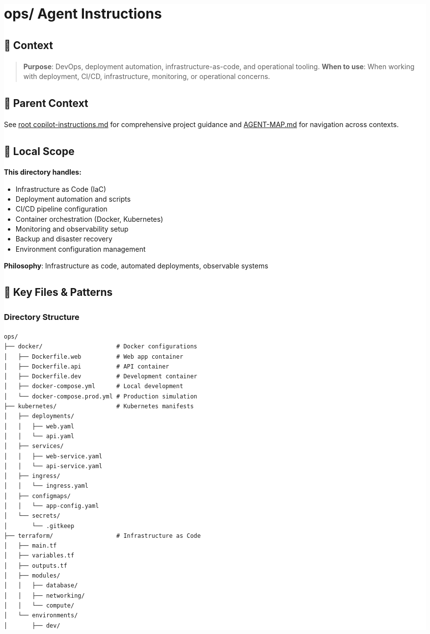 # ops/ Agent Instructions

## 📍 Context

> **Purpose**: DevOps, deployment automation, infrastructure-as-code, and operational tooling.
> **When to use**: When working with deployment, CI/CD, infrastructure, monitoring, or operational concerns.

## 🔗 Parent Context

See [root copilot-instructions.md](/.github/copilot-instructions.md) for comprehensive project guidance and [AGENT-MAP.md](/AGENT-MAP.md) for navigation across contexts.

## 🎯 Local Scope

**This directory handles:**

-   Infrastructure as Code (IaC)
-   Deployment automation and scripts
-   CI/CD pipeline configuration
-   Container orchestration (Docker, Kubernetes)
-   Monitoring and observability setup
-   Backup and disaster recovery
-   Environment configuration management

**Philosophy**: Infrastructure as code, automated deployments, observable systems

## 📁 Key Files & Patterns

### Directory Structure

```
ops/
├── docker/                     # Docker configurations
│   ├── Dockerfile.web          # Web app container
│   ├── Dockerfile.api          # API container
│   ├── Dockerfile.dev          # Development container
│   ├── docker-compose.yml      # Local development
│   └── docker-compose.prod.yml # Production simulation
├── kubernetes/                 # Kubernetes manifests
│   ├── deployments/
│   │   ├── web.yaml
│   │   └── api.yaml
│   ├── services/
│   │   ├── web-service.yaml
│   │   └── api-service.yaml
│   ├── ingress/
│   │   └── ingress.yaml
│   ├── configmaps/
│   │   └── app-config.yaml
│   └── secrets/
│       └── .gitkeep
├── terraform/                  # Infrastructure as Code
│   ├── main.tf
│   ├── variables.tf
│   ├── outputs.tf
│   ├── modules/
│   │   ├── database/
│   │   ├── networking/
│   │   └── compute/
│   └── environments/
│       ├── dev/
```